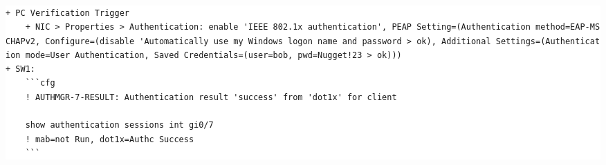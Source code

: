     + PC Verification Trigger
        + NIC > Properties > Authentication: enable 'IEEE 802.1x authentication', PEAP Setting=(Authentication method=EAP-MSCHAPv2, Configure=(disable 'Automatically use my Windows logon name and password > ok), Additional Settings=(Authentication mode=User Authentication, Saved Credentials=(user=bob, pwd=Nugget!23 > ok)))
    + SW1: 
        ```cfg
        ! AUTHMGR-7-RESULT: Authentication result 'success' from 'dot1x' for client

        show authentication sessions int gi0/7
        ! mab=not Run, dot1x=Authc Success
        ```




